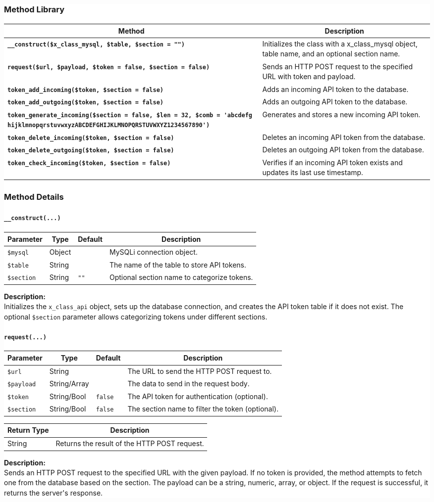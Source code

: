 ### Method Library

| Method                                    | Description                                                                                  |
|-------------------------------------------|----------------------------------------------------------------------------------------------|
| **`__construct($x_class_mysql, $table, $section = "")`**  | Initializes the class with a x_class_mysql object, table name, and an optional section name.     |
| **`request($url, $payload, $token = false, $section = false)`** | Sends an HTTP POST request to the specified URL with token and payload.                       |
| **`token_add_incoming($token, $section = false)`** | Adds an incoming API token to the database.                                                   |
| **`token_add_outgoing($token, $section = false)`** | Adds an outgoing API token to the database.                                                   |
| **`token_generate_incoming($section = false, $len = 32, $comb = 'abcdefghijklmnopqrstuvwxyzABCDEFGHIJKLMNOPQRSTUVWXYZ1234567890')`** | Generates and stores a new incoming API token.                                                |
| **`token_delete_incoming($token, $section = false)`** | Deletes an incoming API token from the database.                                              |
| **`token_delete_outgoing($token, $section = false)`** | Deletes an outgoing API token from the database.                                              |
| **`token_check_incoming($token, $section = false)`** | Verifies if an incoming API token exists and updates its last use timestamp.                  |

### Method Details

#### `__construct(...)`

| Parameter   | Type   | Default | Description                                      |
|-------------|--------|---------|--------------------------------------------------|
| `$mysql`    | Object |         | MySQLi connection object.                       |
| `$table`    | String |         | The name of the table to store API tokens.      |
| `$section`  | String | `""`    | Optional section name to categorize tokens.     |

**Description:**  
Initializes the `x_class_api` object, sets up the database connection, and creates the API token table if it does not exist. The optional `$section` parameter allows categorizing tokens under different sections.

#### `request(...)`

| Parameter   | Type          | Default | Description                                      |
|-------------|---------------|---------|--------------------------------------------------|
| `$url`      | String        |         | The URL to send the HTTP POST request to.        |
| `$payload`  | String/Array  |         | The data to send in the request body.            |
| `$token`    | String/Bool   | `false` | The API token for authentication (optional).     |
| `$section`  | String/Bool   | `false` | The section name to filter the token (optional). |

| Return Type | Description                                      |
|-------------|--------------------------------------------------|
| String      | Returns the result of the HTTP POST request.     |

**Description:**  
Sends an HTTP POST request to the specified URL with the given payload. If no token is provided, the method attempts to fetch one from the database based on the section. The payload can be a string, numeric, array, or object. If the request is successful, it returns the server's response.
